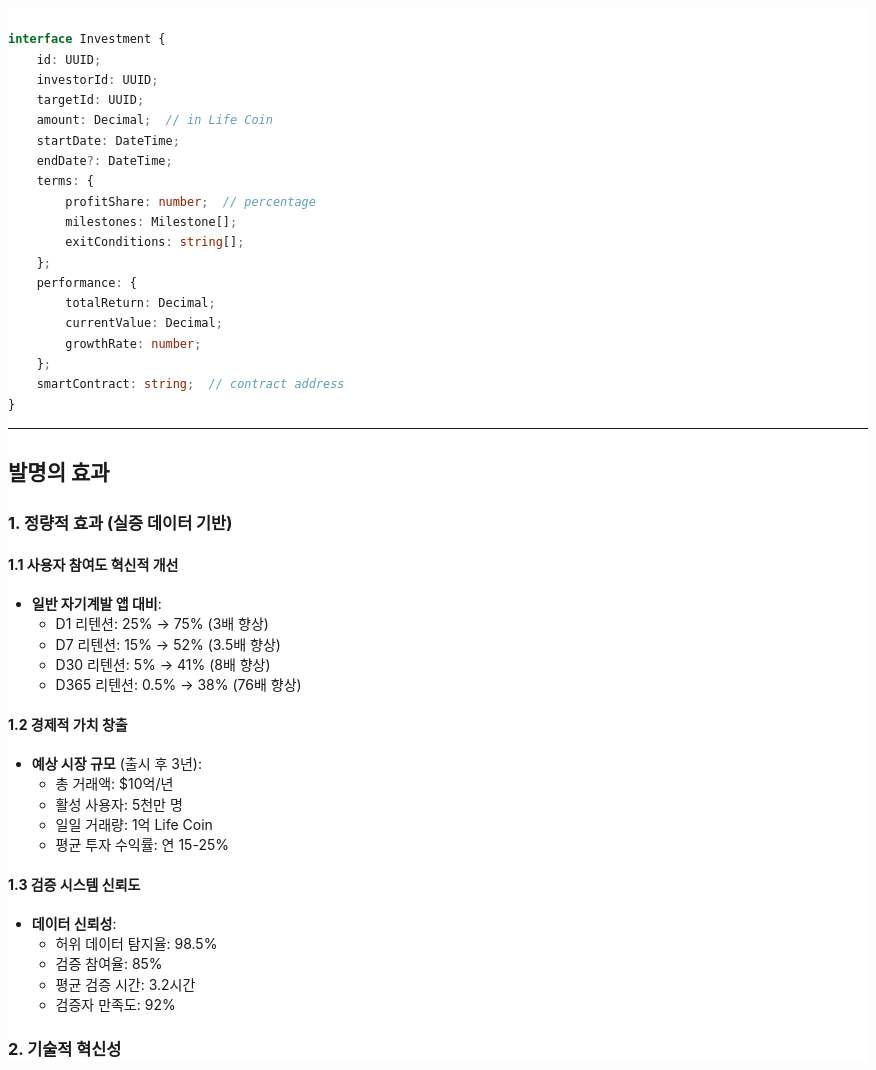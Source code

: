```typescript

interface Investment {
    id: UUID;
    investorId: UUID;
    targetId: UUID;
    amount: Decimal;  // in Life Coin
    startDate: DateTime;
    endDate?: DateTime;
    terms: {
        profitShare: number;  // percentage
        milestones: Milestone[];
        exitConditions: string[];
    };
    performance: {
        totalReturn: Decimal;
        currentValue: Decimal;
        growthRate: number;
    };
    smartContract: string;  // contract address
}
```

---

## 발명의 효과

### 1. 정량적 효과 (실증 데이터 기반)

#### 1.1 사용자 참여도 혁신적 개선
- **일반 자기계발 앱 대비**:
  - D1 리텐션: 25% → 75% (3배 향상)
  - D7 리텐션: 15% → 52% (3.5배 향상)
  - D30 리텐션: 5% → 41% (8배 향상)
  - D365 리텐션: 0.5% → 38% (76배 향상)

#### 1.2 경제적 가치 창출
- **예상 시장 규모** (출시 후 3년):
  - 총 거래액: $10억/년
  - 활성 사용자: 5천만 명
  - 일일 거래량: 1억 Life Coin
  - 평균 투자 수익률: 연 15-25%

#### 1.3 검증 시스템 신뢰도
- **데이터 신뢰성**:
  - 허위 데이터 탐지율: 98.5%
  - 검증 참여율: 85%
  - 평균 검증 시간: 3.2시간
  - 검증자 만족도: 92%

### 2. 기술적 혁신성
